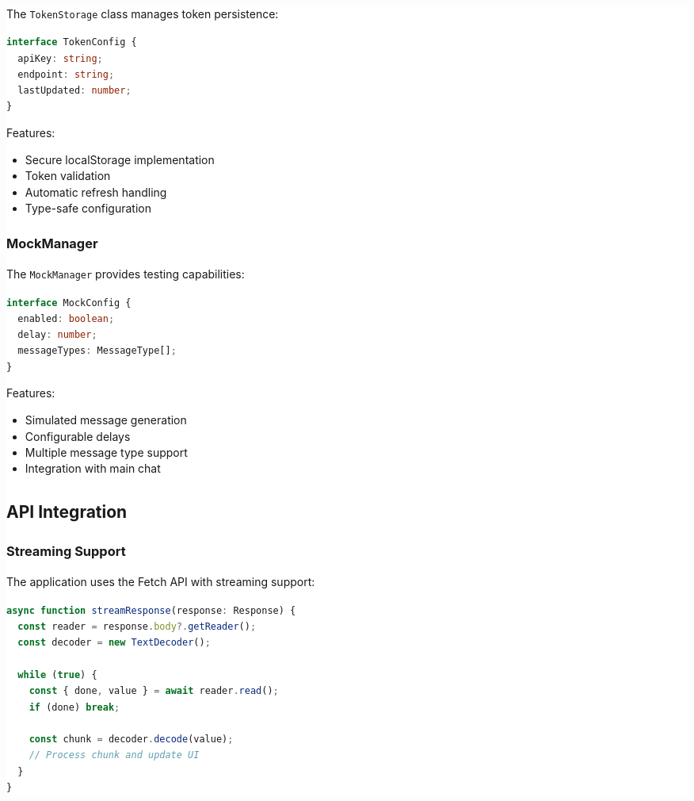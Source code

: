 The `TokenStorage` class manages token persistence:

```typescript
interface TokenConfig {
  apiKey: string;
  endpoint: string;
  lastUpdated: number;
}
```

Features:
- Secure localStorage implementation
- Token validation
- Automatic refresh handling
- Type-safe configuration

### MockManager

The `MockManager` provides testing capabilities:

```typescript
interface MockConfig {
  enabled: boolean;
  delay: number;
  messageTypes: MessageType[];
}
```

Features:
- Simulated message generation
- Configurable delays
- Multiple message type support
- Integration with main chat

## API Integration

### Streaming Support

The application uses the Fetch API with streaming support:

```typescript
async function streamResponse(response: Response) {
  const reader = response.body?.getReader();
  const decoder = new TextDecoder();
  
  while (true) {
    const { done, value } = await reader.read();
    if (done) break;
    
    const chunk = decoder.decode(value);
    // Process chunk and update UI
  }
}
```

